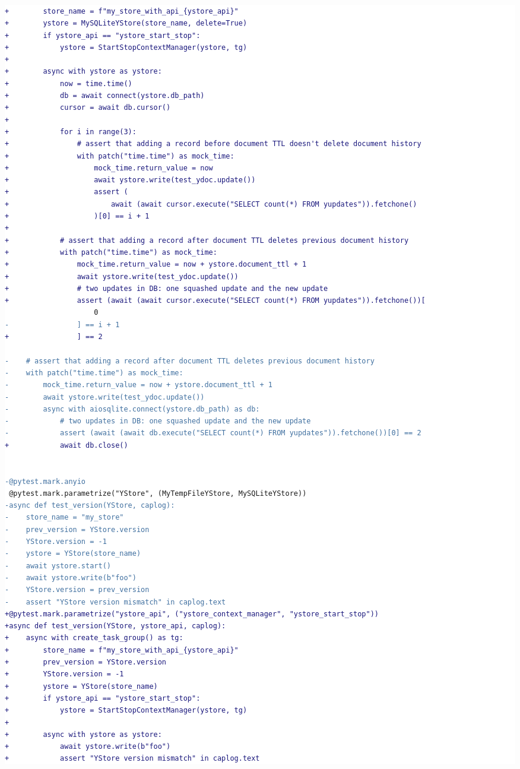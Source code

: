 ```diff
+        store_name = f"my_store_with_api_{ystore_api}"
+        ystore = MySQLiteYStore(store_name, delete=True)
+        if ystore_api == "ystore_start_stop":
+            ystore = StartStopContextManager(ystore, tg)
+
+        async with ystore as ystore:
+            now = time.time()
+            db = await connect(ystore.db_path)
+            cursor = await db.cursor()
+
+            for i in range(3):
+                # assert that adding a record before document TTL doesn't delete document history
+                with patch("time.time") as mock_time:
+                    mock_time.return_value = now
+                    await ystore.write(test_ydoc.update())
+                    assert (
+                        await (await cursor.execute("SELECT count(*) FROM yupdates")).fetchone()
+                    )[0] == i + 1
+
+            # assert that adding a record after document TTL deletes previous document history
+            with patch("time.time") as mock_time:
+                mock_time.return_value = now + ystore.document_ttl + 1
+                await ystore.write(test_ydoc.update())
+                # two updates in DB: one squashed update and the new update
+                assert (await (await cursor.execute("SELECT count(*) FROM yupdates")).fetchone())[
                     0
-                ] == i + 1
+                ] == 2
 
-    # assert that adding a record after document TTL deletes previous document history
-    with patch("time.time") as mock_time:
-        mock_time.return_value = now + ystore.document_ttl + 1
-        await ystore.write(test_ydoc.update())
-        async with aiosqlite.connect(ystore.db_path) as db:
-            # two updates in DB: one squashed update and the new update
-            assert (await (await db.execute("SELECT count(*) FROM yupdates")).fetchone())[0] == 2
+            await db.close()
 
 
-@pytest.mark.anyio
 @pytest.mark.parametrize("YStore", (MyTempFileYStore, MySQLiteYStore))
-async def test_version(YStore, caplog):
-    store_name = "my_store"
-    prev_version = YStore.version
-    YStore.version = -1
-    ystore = YStore(store_name)
-    await ystore.start()
-    await ystore.write(b"foo")
-    YStore.version = prev_version
-    assert "YStore version mismatch" in caplog.text
+@pytest.mark.parametrize("ystore_api", ("ystore_context_manager", "ystore_start_stop"))
+async def test_version(YStore, ystore_api, caplog):
+    async with create_task_group() as tg:
+        store_name = f"my_store_with_api_{ystore_api}"
+        prev_version = YStore.version
+        YStore.version = -1
+        ystore = YStore(store_name)
+        if ystore_api == "ystore_start_stop":
+            ystore = StartStopContextManager(ystore, tg)
+
+        async with ystore as ystore:
+            await ystore.write(b"foo")
+            assert "YStore version mismatch" in caplog.text
```